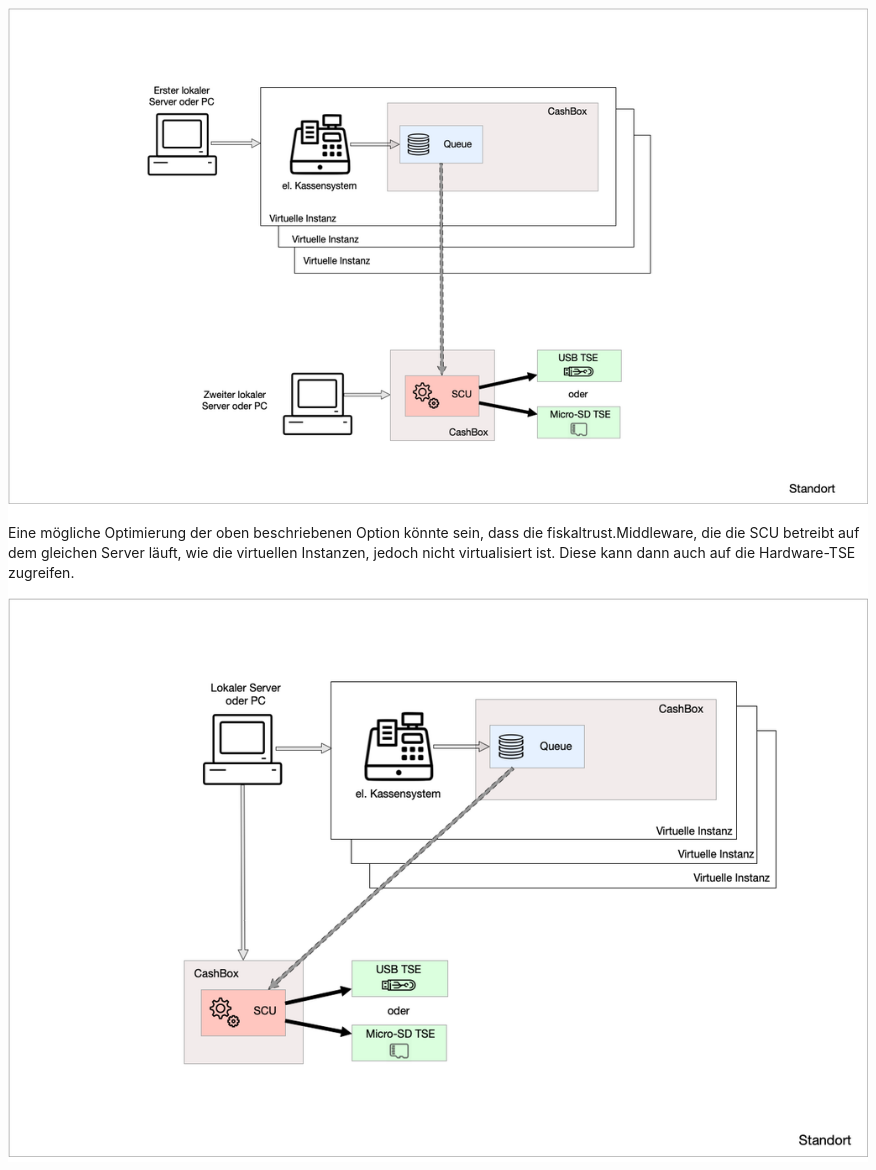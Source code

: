 ![virtualisierungs-vorschlag-ausserhalb](images/virtualization-proposal-scu-outside.png)

Eine mögliche Optimierung der oben beschriebenen Option könnte sein, dass die fiskaltrust.Middleware, die die SCU betreibt auf dem gleichen Server läuft, wie die virtuellen Instanzen, jedoch nicht virtualisiert ist. Diese kann dann auch auf die Hardware-TSE zugreifen.

![virtualisierungs-vorschlag-ausserhalb](images/virtualization-proposal-scu-in-server.png)
